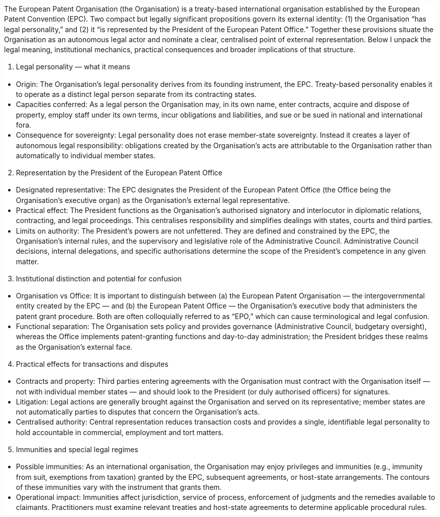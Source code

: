 The European Patent Organisation (the Organisation) is a treaty-based international organisation established by the European Patent Convention (EPC). Two compact but legally significant propositions govern its external identity: (1) the Organisation “has legal personality,” and (2) it “is represented by the President of the European Patent Office.” Together these provisions situate the Organisation as an autonomous legal actor and nominate a clear, centralised point of external representation. Below I unpack the legal meaning, institutional mechanics, practical consequences and broader implications of that structure.

1. Legal personality — what it means
- Origin: The Organisation’s legal personality derives from its founding instrument, the EPC. Treaty-based personality enables it to operate as a distinct legal person separate from its contracting states.
- Capacities conferred: As a legal person the Organisation may, in its own name, enter contracts, acquire and dispose of property, employ staff under its own terms, incur obligations and liabilities, and sue or be sued in national and international fora.
- Consequence for sovereignty: Legal personality does not erase member-state sovereignty. Instead it creates a layer of autonomous legal responsibility: obligations created by the Organisation’s acts are attributable to the Organisation rather than automatically to individual member states.

2. Representation by the President of the European Patent Office
- Designated representative: The EPC designates the President of the European Patent Office (the Office being the Organisation’s executive organ) as the Organisation’s external legal representative.
- Practical effect: The President functions as the Organisation’s authorised signatory and interlocutor in diplomatic relations, contracting, and legal proceedings. This centralises responsibility and simplifies dealings with states, courts and third parties.
- Limits on authority: The President’s powers are not unfettered. They are defined and constrained by the EPC, the Organisation’s internal rules, and the supervisory and legislative role of the Administrative Council. Administrative Council decisions, internal delegations, and specific authorisations determine the scope of the President’s competence in any given matter.

3. Institutional distinction and potential for confusion
- Organisation vs Office: It is important to distinguish between (a) the European Patent Organisation — the intergovernmental entity created by the EPC — and (b) the European Patent Office — the Organisation’s executive body that administers the patent grant procedure. Both are often colloquially referred to as “EPO,” which can cause terminological and legal confusion.
- Functional separation: The Organisation sets policy and provides governance (Administrative Council, budgetary oversight), whereas the Office implements patent-granting functions and day-to-day administration; the President bridges these realms as the Organisation’s external face.

4. Practical effects for transactions and disputes
- Contracts and property: Third parties entering agreements with the Organisation must contract with the Organisation itself — not with individual member states — and should look to the President (or duly authorised officers) for signatures.
- Litigation: Legal actions are generally brought against the Organisation and served on its representative; member states are not automatically parties to disputes that concern the Organisation’s acts.
- Centralised authority: Central representation reduces transaction costs and provides a single, identifiable legal personality to hold accountable in commercial, employment and tort matters.

5. Immunities and special legal regimes
- Possible immunities: As an international organisation, the Organisation may enjoy privileges and immunities (e.g., immunity from suit, exemptions from taxation) granted by the EPC, subsequent agreements, or host-state arrangements. The contours of these immunities vary with the instrument that grants them.
- Operational impact: Immunities affect jurisdiction, service of process, enforcement of judgments and the remedies available to claimants. Practitioners must examine relevant treaties and host-state agreements to determine applicable procedural rules.
